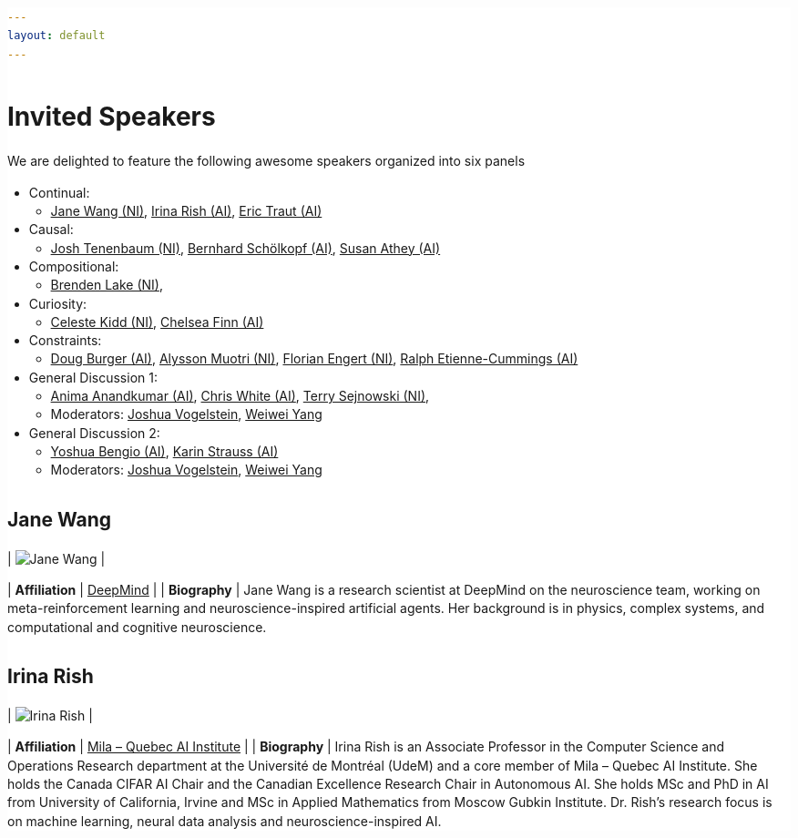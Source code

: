 ```yaml
---
layout: default
---
```


# Invited Speakers

We are delighted to feature the following awesome speakers organized into six panels


- Continual: 
    - [Jane Wang (NI)](#jane-wang), [Irina Rish (AI)](#irina-rish), [Eric Traut (AI)](#eric-traut)
- Causal: 
    - [Josh Tenenbaum (NI)](#josh-tenenbaum), [Bernhard Schölkopf (AI)](#bernhard-schölkopf), [Susan Athey (AI)](#susan-athey)
- Compositional: 
    - [Brenden Lake (NI)](#brenden-lake), <!-- [Charles Isbell (AI)](#charles-isbell) -->
- Curiosity: 
    - [Celeste Kidd (NI)](#celeste-kidd), [Chelsea Finn (AI)](#chelsea-finn)
- Constraints: 
    - [Doug Burger (AI)](#doug-burger), [Alysson Muotri (NI)](#alysson-muotri), [Florian Engert (NI)](#florian-engert), [Ralph Etienne-Cummings (AI)](#ralph-etienne-cummings)
- General Discussion 1: 
    - [Anima Anandkumar (AI)](#anima-anandkumar), [Chris White (AI)](#chris-white), [Terry Sejnowski (NI)](#terry-sejnowski), 
    - Moderators: [Joshua Vogelstein](http://jovo.me/), [Weiwei Yang](https://www.microsoft.com/en-us/research/people/weiwya/)
- General Discussion 2: 
    - [Yoshua Bengio (AI)](#yoshua-bengio), [Karin Strauss (AI)](#karin-strauss)
    - Moderators: [Joshua Vogelstein](http://jovo.me/), [Weiwei Yang](https://www.microsoft.com/en-us/research/people/weiwya/)

## Jane Wang

| <img src="https://images.squarespace-cdn.com/content/v1/555aab07e4b03e184ddaf731/1611494871677-IHJSDDSKS72SJVX4OTTQ/ke17ZwdGBToddI8pDm48kMsk0cDTD4GFmCoFaGRKmJFZw-zPPgdn4jUwVcJE1ZvWEtT5uBSRWt4vQZAgTJucoTqqXjS3CfNDSuuf31e0tVHPs585J519qQ-VXT6i46DkwmeJ7jyRhTrpXvpS8Ta4fAPkD4V17zXFNDfMDewRsdI/Jane%2BWang-808cropped.jpg" alt="Jane Wang" height="250px" /> |

| **Affiliation** | [DeepMind](http://www.janexwang.com/) |
| **Biography** | Jane Wang is a research scientist at DeepMind on the neuroscience team, working on meta-reinforcement learning and neuroscience-inspired artificial agents. Her background is in physics, complex systems, and computational and cognitive neuroscience.


## Irina Rish

| <img src="https://mila.quebec/wp-content/uploads/2019/10/irina-rish.jpg" alt="Irina Rish" height="250px" /> |

| **Affiliation** | [Mila – Quebec AI Institute](https://mila.quebec/en/person/irina-rish/) |
| **Biography** | Irina Rish is an Associate Professor in the Computer Science and Operations Research department at the Université de Montréal (UdeM) and a core member of Mila – Quebec AI Institute. She holds the Canada CIFAR AI Chair and the Canadian Excellence Research Chair in Autonomous AI. She holds MSc and PhD in AI from University of California, Irvine and MSc in Applied Mathematics from Moscow Gubkin Institute. Dr. Rish’s research focus is on machine learning, neural data analysis and neuroscience-inspired AI.
